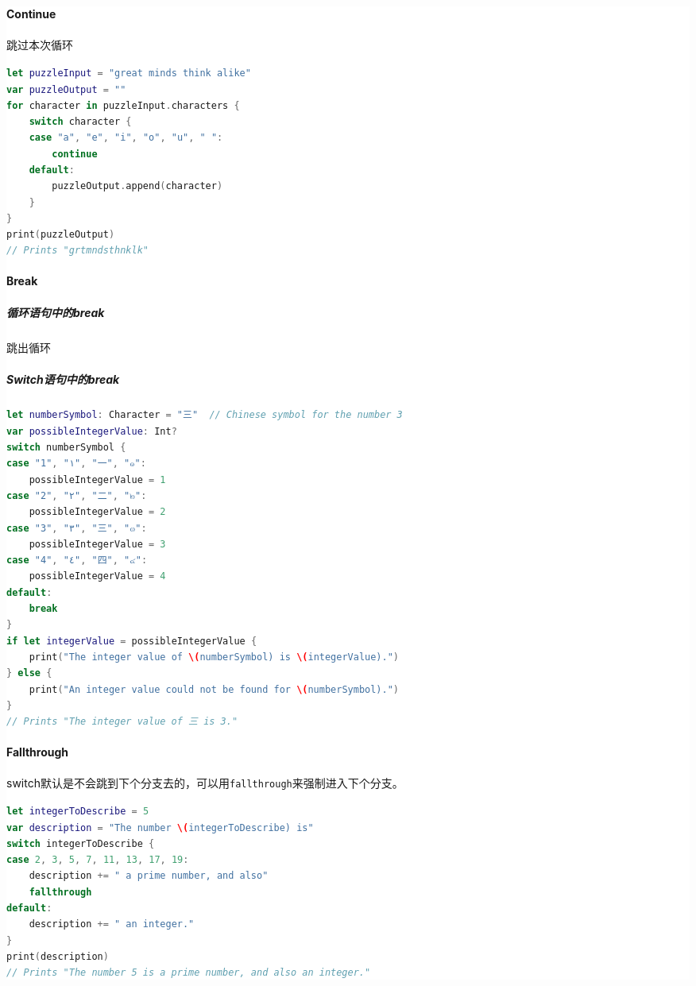 #### Continue

跳过本次循环

```swift
let puzzleInput = "great minds think alike"
var puzzleOutput = ""
for character in puzzleInput.characters {
    switch character {
    case "a", "e", "i", "o", "u", " ":
        continue
    default:
        puzzleOutput.append(character)
    }
}
print(puzzleOutput)
// Prints "grtmndsthnklk"
```

#### Break

##### 循环语句中的break

跳出循环

##### Switch语句中的break

```swift
let numberSymbol: Character = "三"  // Chinese symbol for the number 3
var possibleIntegerValue: Int?
switch numberSymbol {
case "1", "١", "一", "๑":
    possibleIntegerValue = 1
case "2", "٢", "二", "๒":
    possibleIntegerValue = 2
case "3", "٣", "三", "๓":
    possibleIntegerValue = 3
case "4", "٤", "四", "๔":
    possibleIntegerValue = 4
default:
    break
}
if let integerValue = possibleIntegerValue {
    print("The integer value of \(numberSymbol) is \(integerValue).")
} else {
    print("An integer value could not be found for \(numberSymbol).")
}
// Prints "The integer value of 三 is 3."
```

#### Fallthrough

switch默认是不会跳到下个分支去的，可以用`fallthrough`来强制进入下个分支。

```swift
let integerToDescribe = 5
var description = "The number \(integerToDescribe) is"
switch integerToDescribe {
case 2, 3, 5, 7, 11, 13, 17, 19:
    description += " a prime number, and also"
    fallthrough
default:
    description += " an integer."
}
print(description)
// Prints "The number 5 is a prime number, and also an integer."
```
